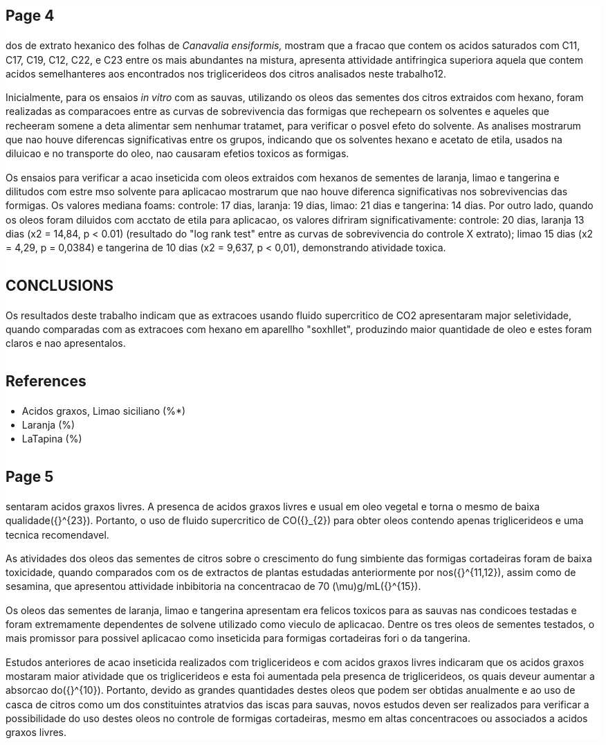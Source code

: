 ## Page 4

dos de extrato hexanico des folhas de _Canavalia ensiformis,_ mostram que a fracao que contem os acidos saturados com C11, C17, C19, C12, C22, e C23 entre os mais abundantes na mistura, apresenta attividade antifringica superiora aquela que contem acidos semelhanteres aos encontrados nos triglicerideos dos citros analisados neste trabalho12.

Inicialmente, para os ensaios _in vitro_ com as sauvas, utilizando os oleos das sementes dos citros extraidos com hexano, foram realizadas as comparacoes entre as curvas de sobrevivencia das formigas que rechepearn os solventes e aqueles que recheeram somene a deta alimentar sem nenhumar tratamet, para verificar o posvel efeto do solvente. As analises mostrarum que nao houve diferencas significativas entre os grupos, indicando que os solventes hexano e acetato de etila, usados na diluicao e no transporte do oleo, nao causaram efetios toxicos as formigas.

Os ensaios para verificar a acao inseticida com oleos extraidos com hexanos de sementes de laranja, limao e tangerina e dilitudos com estre mso solvente para aplicacao mostrarum que nao houve diferenca significativas nos sobrevivencias das formigas. Os valores mediana foams: controle: 17 dias, laranja: 19 dias, limao: 21 dias e tangerina: 14 dias. Por outro lado, quando os oleos foram diluidos com acctato de etila para aplicacao, os valores difriram significativamente: controle: 20 dias, laranja 13 dias (x2 = 14,84, p < 0.01) (resultado do "log rank test" entre as curvas de sobrevivencia do controle X extrato); limao 15 dias (x2 = 4,29, p = 0,0384) e tangerina de 10 dias (x2 = 9,637, p < 0,01), demonstrando atividade toxica.

## CONCLUSIONS

Os resultados deste trabalho indicam que as extracoes usando fluido supercritico de CO2 apresentaram major seletividade, quando comparadas com as extracoes com hexano em aparellho "soxhllet", produzindo maior quantidade de oleo e estes foram claros e nao apresentalos.

## References

- Acidos graxos, Limao siciliano (%*)
- Laranja (%)
- LaTapina (%)


## Page 5

sentaram acidos graxos livres. A presenca de acidos graxos livres e usual em oleo vegetal e torna o mesmo de baixa qualidade\({}^{23}\). Portanto, o uso de fluido supercritico de CO\({}_{2}\) para obter oleos contendo apenas triglicerideos e uma tecnica recomendavel.

As atividades dos oleos das sementes de citros sobre o crescimento do fung simbiente das formigas cortadeiras foram de baixa toxicidade, quando comparados com os de extractos de plantas estudadas anteriormente por nos\({}^{11,12}\), assim como de sesamina, que apresentou attividade inbibitoria na concentracao de 70 \(\mu\)g/mL\({}^{15}\).

Os oleos das sementes de laranja, limao e tangerina apresentam era felicos toxicos para as sauvas nas condicoes testadas e foram extremamente dependentes de solvene utilizado como vieculo de aplicacao. Dentre os tres oleos de sementes testados, o mais promissor para possivel aplicacao como inseticida para formigas cortadeiras fori o da tangerina.

Estudos anteriores de acao inseticida realizados com triglicerideos e com acidos graxos livres indicaram que os acidos graxos mostaram maior atividade que os triglicerideos e esta foi aumentada pela presenca de triglicerideos, os quais deveur aumentar a absorcao do\({}^{10}\). Portanto, devido as grandes quantidades destes oleos que podem ser obtidas anualmente e ao uso de casca de citros como um dos constituintes atratvios das iscas para sauvas, novos estudos deven ser realizados para verificar a possibilidade do uso destes oleos no controle de formigas cortadeiras, mesmo em altas concentracoes ou associados a acidos graxos livres.
